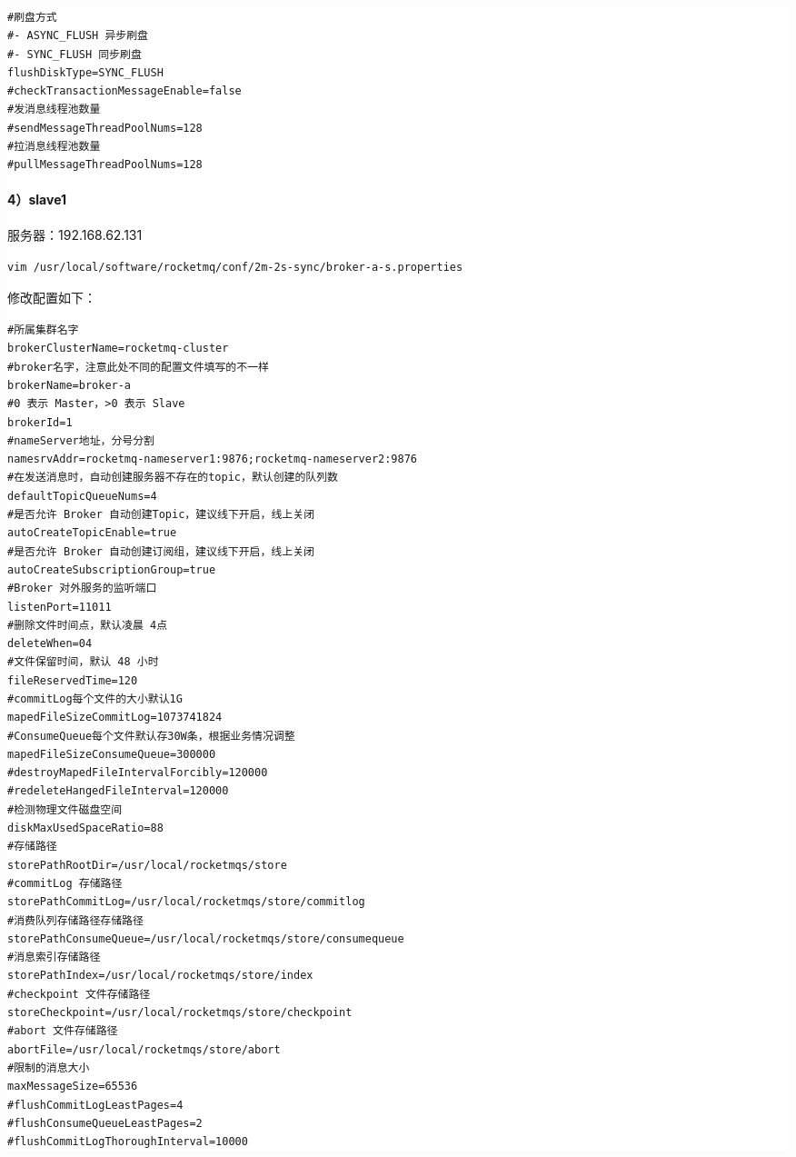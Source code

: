 ```plain
#刷盘方式
#- ASYNC_FLUSH 异步刷盘
#- SYNC_FLUSH 同步刷盘
flushDiskType=SYNC_FLUSH
#checkTransactionMessageEnable=false
#发消息线程池数量
#sendMessageThreadPoolNums=128
#拉消息线程池数量
#pullMessageThreadPoolNums=128
```
#### 4）slave1

服务器：192.168.62.131

```plain
vim /usr/local/software/rocketmq/conf/2m-2s-sync/broker-a-s.properties
```
修改配置如下：
```plain
#所属集群名字
brokerClusterName=rocketmq-cluster
#broker名字，注意此处不同的配置文件填写的不一样
brokerName=broker-a
#0 表示 Master，>0 表示 Slave
brokerId=1
#nameServer地址，分号分割
namesrvAddr=rocketmq-nameserver1:9876;rocketmq-nameserver2:9876
#在发送消息时，自动创建服务器不存在的topic，默认创建的队列数
defaultTopicQueueNums=4
#是否允许 Broker 自动创建Topic，建议线下开启，线上关闭
autoCreateTopicEnable=true
#是否允许 Broker 自动创建订阅组，建议线下开启，线上关闭
autoCreateSubscriptionGroup=true
#Broker 对外服务的监听端口
listenPort=11011
#删除文件时间点，默认凌晨 4点
deleteWhen=04
#文件保留时间，默认 48 小时
fileReservedTime=120
#commitLog每个文件的大小默认1G
mapedFileSizeCommitLog=1073741824
#ConsumeQueue每个文件默认存30W条，根据业务情况调整
mapedFileSizeConsumeQueue=300000
#destroyMapedFileIntervalForcibly=120000
#redeleteHangedFileInterval=120000
#检测物理文件磁盘空间
diskMaxUsedSpaceRatio=88
#存储路径
storePathRootDir=/usr/local/rocketmqs/store
#commitLog 存储路径
storePathCommitLog=/usr/local/rocketmqs/store/commitlog
#消费队列存储路径存储路径
storePathConsumeQueue=/usr/local/rocketmqs/store/consumequeue
#消息索引存储路径
storePathIndex=/usr/local/rocketmqs/store/index
#checkpoint 文件存储路径
storeCheckpoint=/usr/local/rocketmqs/store/checkpoint
#abort 文件存储路径
abortFile=/usr/local/rocketmqs/store/abort
#限制的消息大小
maxMessageSize=65536
#flushCommitLogLeastPages=4
#flushConsumeQueueLeastPages=2
#flushCommitLogThoroughInterval=10000
```